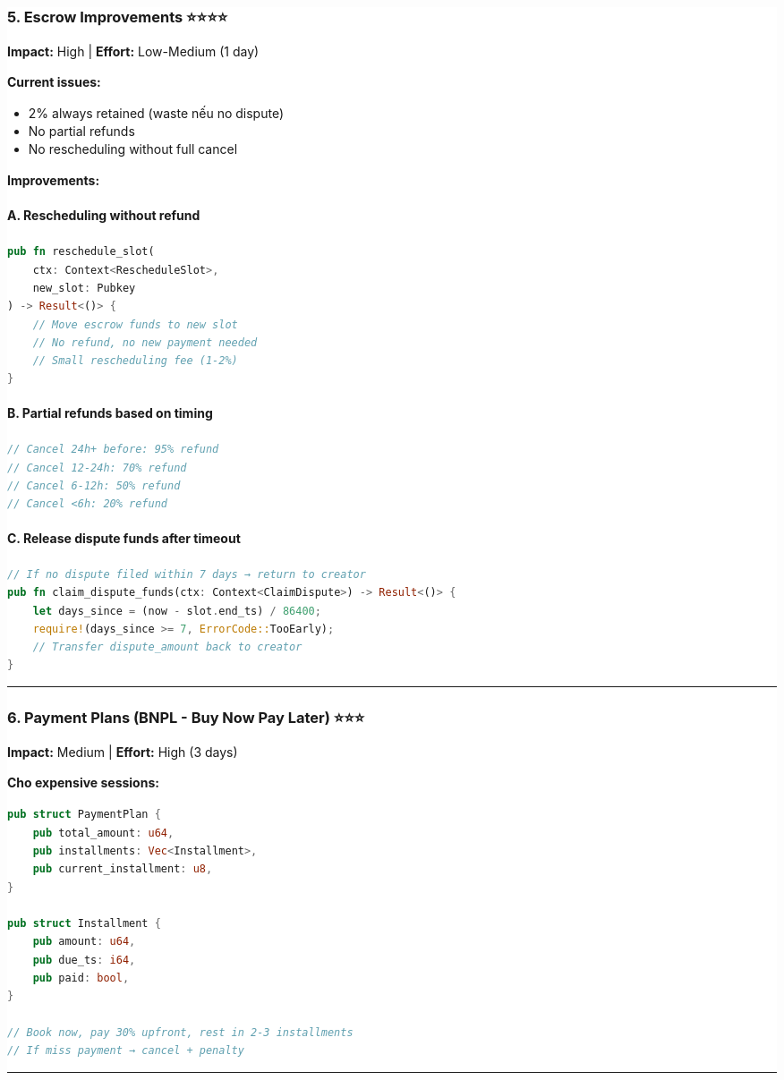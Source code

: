 
### 5. **Escrow Improvements** ⭐⭐⭐⭐
**Impact:** High | **Effort:** Low-Medium (1 day)

**Current issues:**
- 2% always retained (waste nếu no dispute)
- No partial refunds
- No rescheduling without full cancel

**Improvements:**

#### A. **Rescheduling without refund**
```rust
pub fn reschedule_slot(
    ctx: Context<RescheduleSlot>,
    new_slot: Pubkey
) -> Result<()> {
    // Move escrow funds to new slot
    // No refund, no new payment needed
    // Small rescheduling fee (1-2%)
}
```

#### B. **Partial refunds based on timing**
```rust
// Cancel 24h+ before: 95% refund
// Cancel 12-24h: 70% refund  
// Cancel 6-12h: 50% refund
// Cancel <6h: 20% refund
```

#### C. **Release dispute funds after timeout**
```rust
// If no dispute filed within 7 days → return to creator
pub fn claim_dispute_funds(ctx: Context<ClaimDispute>) -> Result<()> {
    let days_since = (now - slot.end_ts) / 86400;
    require!(days_since >= 7, ErrorCode::TooEarly);
    // Transfer dispute_amount back to creator
}
```

---

### 6. **Payment Plans (BNPL - Buy Now Pay Later)** ⭐⭐⭐
**Impact:** Medium | **Effort:** High (3 days)

**Cho expensive sessions:**
```rust
pub struct PaymentPlan {
    pub total_amount: u64,
    pub installments: Vec<Installment>,
    pub current_installment: u8,
}

pub struct Installment {
    pub amount: u64,
    pub due_ts: i64,
    pub paid: bool,
}

// Book now, pay 30% upfront, rest in 2-3 installments
// If miss payment → cancel + penalty
```

---